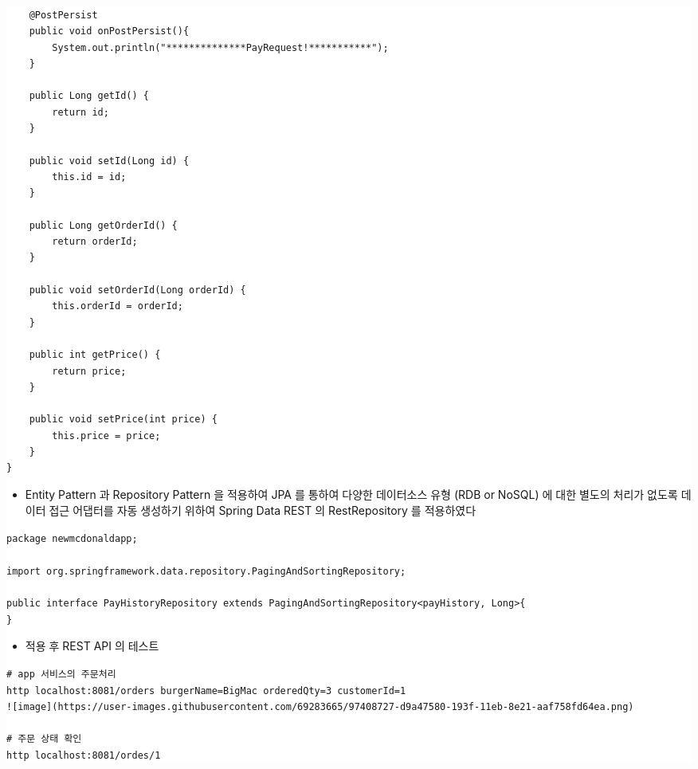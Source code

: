 ```
    @PostPersist
    public void onPostPersist(){
        System.out.println("**************PayRequest!***********");
    }

    public Long getId() {
        return id;
    }

    public void setId(Long id) {
        this.id = id;
    }

    public Long getOrderId() {
        return orderId;
    }

    public void setOrderId(Long orderId) {
        this.orderId = orderId;
    }

    public int getPrice() {
        return price;
    }

    public void setPrice(int price) {
        this.price = price;
    }
}

```
- Entity Pattern 과 Repository Pattern 을 적용하여 JPA 를 통하여 다양한 데이터소스 유형 (RDB or NoSQL) 에 대한 별도의 처리가 없도록 데이터 접근 어댑터를 자동 생성하기 위하여 Spring Data REST 의 RestRepository 를 적용하였다
```
package newmcdonaldapp;

import org.springframework.data.repository.PagingAndSortingRepository;

public interface PayHistoryRepository extends PagingAndSortingRepository<payHistory, Long>{
}
```
- 적용 후 REST API 의 테스트
```
# app 서비스의 주문처리
http localhost:8081/orders burgerName=BigMac orderedQty=3 customerId=1
![image](https://user-images.githubusercontent.com/69283665/97408727-d9a47580-193f-11eb-8e21-aaf758fd64ea.png)

# 주문 상태 확인
http localhost:8081/ordes/1

```
